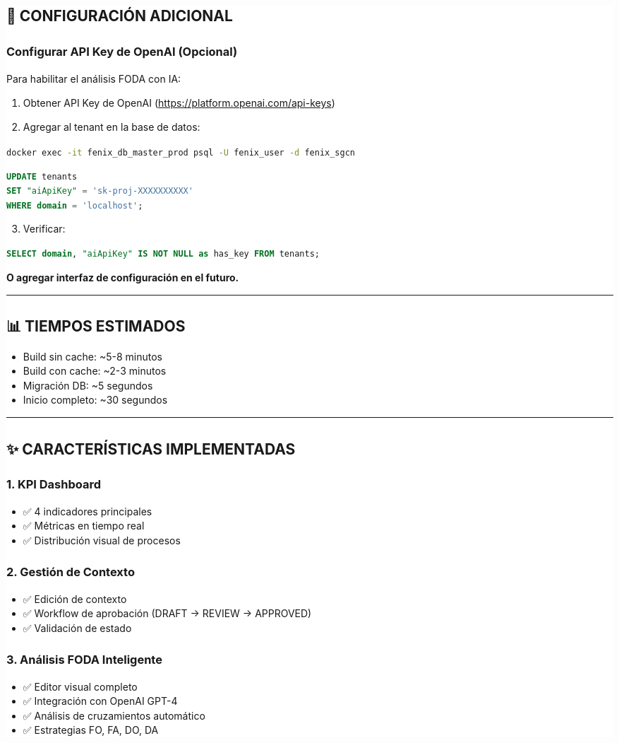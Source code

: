 
## 🔐 CONFIGURACIÓN ADICIONAL

### Configurar API Key de OpenAI (Opcional)

Para habilitar el análisis FODA con IA:

1. Obtener API Key de OpenAI (https://platform.openai.com/api-keys)

2. Agregar al tenant en la base de datos:
```bash
docker exec -it fenix_db_master_prod psql -U fenix_user -d fenix_sgcn
```

```sql
UPDATE tenants 
SET "aiApiKey" = 'sk-proj-XXXXXXXXXX' 
WHERE domain = 'localhost';
```

3. Verificar:
```sql
SELECT domain, "aiApiKey" IS NOT NULL as has_key FROM tenants;
```

**O agregar interfaz de configuración en el futuro.**

---

## 📊 TIEMPOS ESTIMADOS

- Build sin cache: ~5-8 minutos
- Build con cache: ~2-3 minutos
- Migración DB: ~5 segundos
- Inicio completo: ~30 segundos

---

## ✨ CARACTERÍSTICAS IMPLEMENTADAS

### 1. KPI Dashboard
- ✅ 4 indicadores principales
- ✅ Métricas en tiempo real
- ✅ Distribución visual de procesos

### 2. Gestión de Contexto
- ✅ Edición de contexto
- ✅ Workflow de aprobación (DRAFT → REVIEW → APPROVED)
- ✅ Validación de estado

### 3. Análisis FODA Inteligente
- ✅ Editor visual completo
- ✅ Integración con OpenAI GPT-4
- ✅ Análisis de cruzamientos automático
- ✅ Estrategias FO, FA, DO, DA
